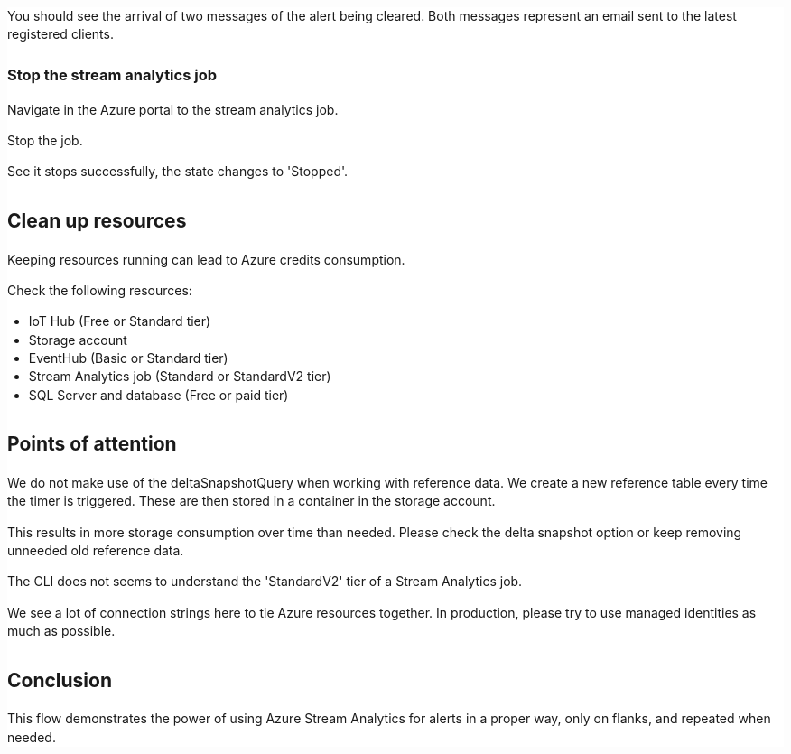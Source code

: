 You should see the arrival of two messages of the alert being cleared. Both messages represent an email sent to the latest registered clients.

### Stop the stream analytics job

Navigate in the Azure portal to the stream analytics job.

Stop the job. 

See it stops successfully, the state changes to 'Stopped'.

## Clean up resources

Keeping resources running can lead to Azure credits consumption.

Check the following resources:

* IoT Hub (Free or Standard tier)
* Storage account
* EventHub (Basic or Standard tier)
* Stream Analytics job (Standard or StandardV2 tier)
* SQL Server and database (Free or paid tier)

## Points of attention

We do not make use of the deltaSnapshotQuery when working with reference data. We create a new reference table every time the timer is triggered. These are then stored in a container in the storage account.

This results in more storage consumption over time than needed. Please check the delta snapshot option or keep removing unneeded old reference data.

The CLI does not seems to understand the 'StandardV2' tier of a Stream Analytics job.

We see a lot of connection strings here to tie Azure resources together. In production, please try to use managed identities as much as possible.

## Conclusion

This flow demonstrates the power of using Azure Stream Analytics for alerts in a proper way, only on flanks, and repeated when needed. 

